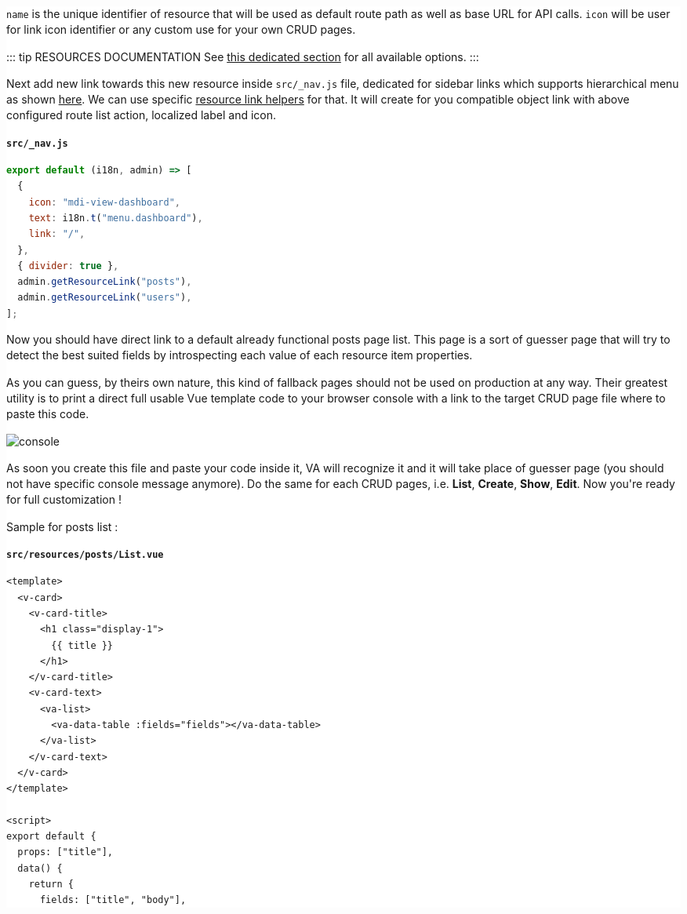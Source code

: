 `name` is the unique identifier of resource that will be used as default route path as well as base URL for API calls. `icon` will be user for link icon identifier or any custom use for your own CRUD pages.

::: tip RESOURCES DOCUMENTATION
See [this dedicated section](resources.md) for all available options.
:::

Next add new link towards this new resource inside `src/_nav.js` file, dedicated for sidebar links which supports hierarchical menu as shown [here](crud/layout.md#links). We can use specific [resource link helpers](resources.md#link-helpers) for that. It will create for you compatible object link with above configured route list action, localized label and icon.

**`src/_nav.js`**

```js {8}
export default (i18n, admin) => [
  {
    icon: "mdi-view-dashboard",
    text: i18n.t("menu.dashboard"),
    link: "/",
  },
  { divider: true },
  admin.getResourceLink("posts"),
  admin.getResourceLink("users"),
];
```

Now you should have direct link to a default already functional posts page list. This page is a sort of guesser page that will try to detect the best suited fields by introspecting each value of each resource item properties.

As you can guess, by theirs own nature, this kind of fallback pages should not be used on production at any way. Their greatest utility is to print a direct full usable Vue template code to your browser console with a link to the target CRUD page file where to paste this code.

![console](/assets/tutorial/console.png)

As soon you create this file and paste your code inside it, VA will recognize it and it will take place of guesser page (you should not have specific console message anymore). Do the same for each CRUD pages, i.e. **List**, **Create**, **Show**, **Edit**. Now you're ready for full customization !

Sample for posts list :

**`src/resources/posts/List.vue`**

```vue
<template>
  <v-card>
    <v-card-title>
      <h1 class="display-1">
        {{ title }}
      </h1>
    </v-card-title>
    <v-card-text>
      <va-list>
        <va-data-table :fields="fields"></va-data-table>
      </va-list>
    </v-card-text>
  </v-card>
</template>

<script>
export default {
  props: ["title"],
  data() {
    return {
      fields: ["title", "body"],
```